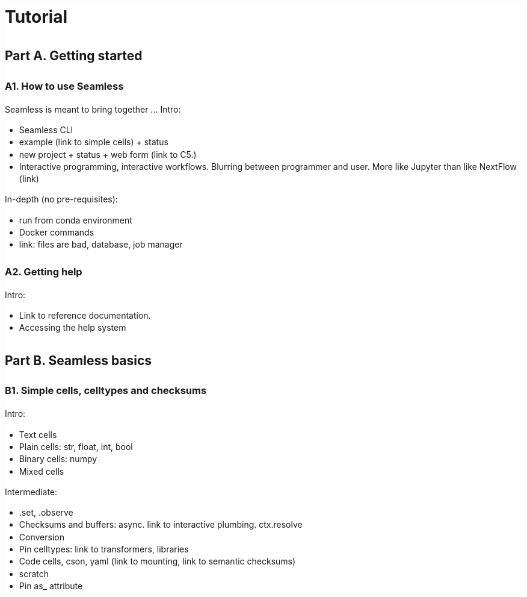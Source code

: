 # Tutorial





## Part A. Getting started

### A1. How to use Seamless

Seamless is meant to bring together ...
Intro:

- Seamless CLI
- example (link to simple cells) + status
- new project + status + web form (link to C5.)
- Interactive programming, interactive workflows.
  Blurring between programmer and user.
  More like Jupyter than like NextFlow (link)

In-depth (no pre-requisites):

- run from conda environment
- Docker commands
- link: files are bad, database, job manager

### A2. Getting help

Intro:
- Link to reference documentation.
- Accessing the help system

## Part B. Seamless basics

### B1. Simple cells, celltypes and checksums

Intro:

- Text cells
- Plain cells: str, float, int, bool
- Binary cells: numpy
- Mixed cells

Intermediate:

- .set, .observe
- Checksums and buffers: async. link to interactive plumbing. 
  ctx.resolve
- Conversion
- Pin celltypes: link to transformers, libraries
- Code cells, cson, yaml
  (link to mounting, link to semantic checksums)
- scratch
- Pin as_ attribute
